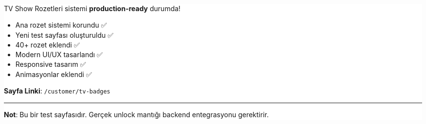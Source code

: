 TV Show Rozetleri sistemi **production-ready** durumda! 

- Ana rozet sistemi korundu ✅
- Yeni test sayfası oluşturuldu ✅
- 40+ rozet eklendi ✅
- Modern UI/UX tasarlandı ✅
- Responsive tasarım ✅
- Animasyonlar eklendi ✅

**Sayfa Linki**: `/customer/tv-badges`

---

**Not**: Bu bir test sayfasıdır. Gerçek unlock mantığı backend entegrasyonu gerektirir.

